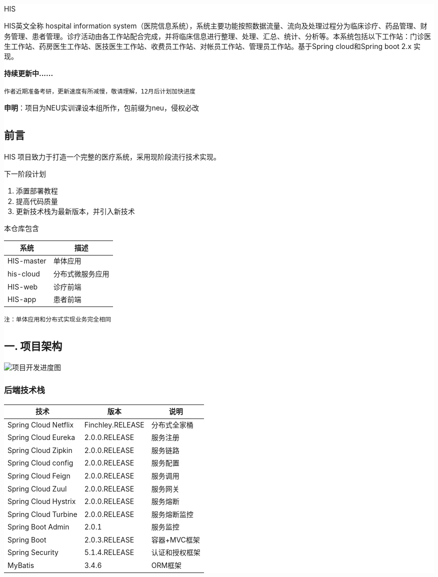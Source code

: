 HIS

HIS英文全称 hospital information system（医院信息系统），系统主要功能按照数据流量、流向及处理过程分为临床诊疗、药品管理、财务管理、患者管理。诊疗活动由各工作站配合完成，并将临床信息进行整理、处理、汇总、统计、分析等。本系统包括以下工作站：门诊医生工作站、药房医生工作站、医技医生工作站、收费员工作站、对帐员工作站、管理员工作站。基于Spring cloud和Spring boot 2.x 实现。



**持续更新中......**

``作者近期准备考研，更新速度有所减慢，敬请理解，12月后计划加快进度``

**申明**：项目为NEU实训课设本组所作，包前缀为neu，侵权必改

## 前言

HIS 项目致力于打造一个完整的医疗系统，采用现阶段流行技术实现。

下一阶段计划

1. 添置部署教程
2. 提高代码质量
3. 更新技术栈为最新版本，并引入新技术



本仓库包含

| 系统 | 描述         |
| ---------- | ---------------- |
| HIS-master | 单体应用         |
| his-cloud  | 分布式微服务应用 |
| HIS-web    | 诊疗前端           |
| HIS-app    | 患者前端 |

``注：单体应用和分布式实现业务完全相同``

## 一. 项目架构

![项目开发进度图](document/picture/架构图.png)

### 后端技术栈

| 技术                 | 版本             | 说明                 |
| -------------------- | ---------------- | -------------------- |
| Spring Cloud Netflix | Finchley.RELEASE | 分布式全家桶         |
| Spring Cloud Eureka  | 2.0.0.RELEASE    | 服务注册             |
| Spring Cloud Zipkin  | 2.0.0.RELEASE    | 服务链路             |
| Spring Cloud config  | 2.0.0.RELEASE    | 服务配置             |
| Spring Cloud Feign   | 2.0.0.RELEASE    | 服务调用             |
| Spring Cloud Zuul    | 2.0.0.RELEASE    | 服务网关             |
| Spring Cloud Hystrix | 2.0.0.RELEASE    | 服务熔断             |
| Spring Cloud Turbine | 2.0.0.RELEASE    | 服务熔断监控         |
| Spring Boot Admin    | 2.0.1            | 服务监控             |
| Spring Boot          | 2.0.3.RELEASE    | 容器+MVC框架         |
| Spring Security      | 5.1.4.RELEASE    | 认证和授权框架       |
| MyBatis              | 3.4.6            | ORM框架              |